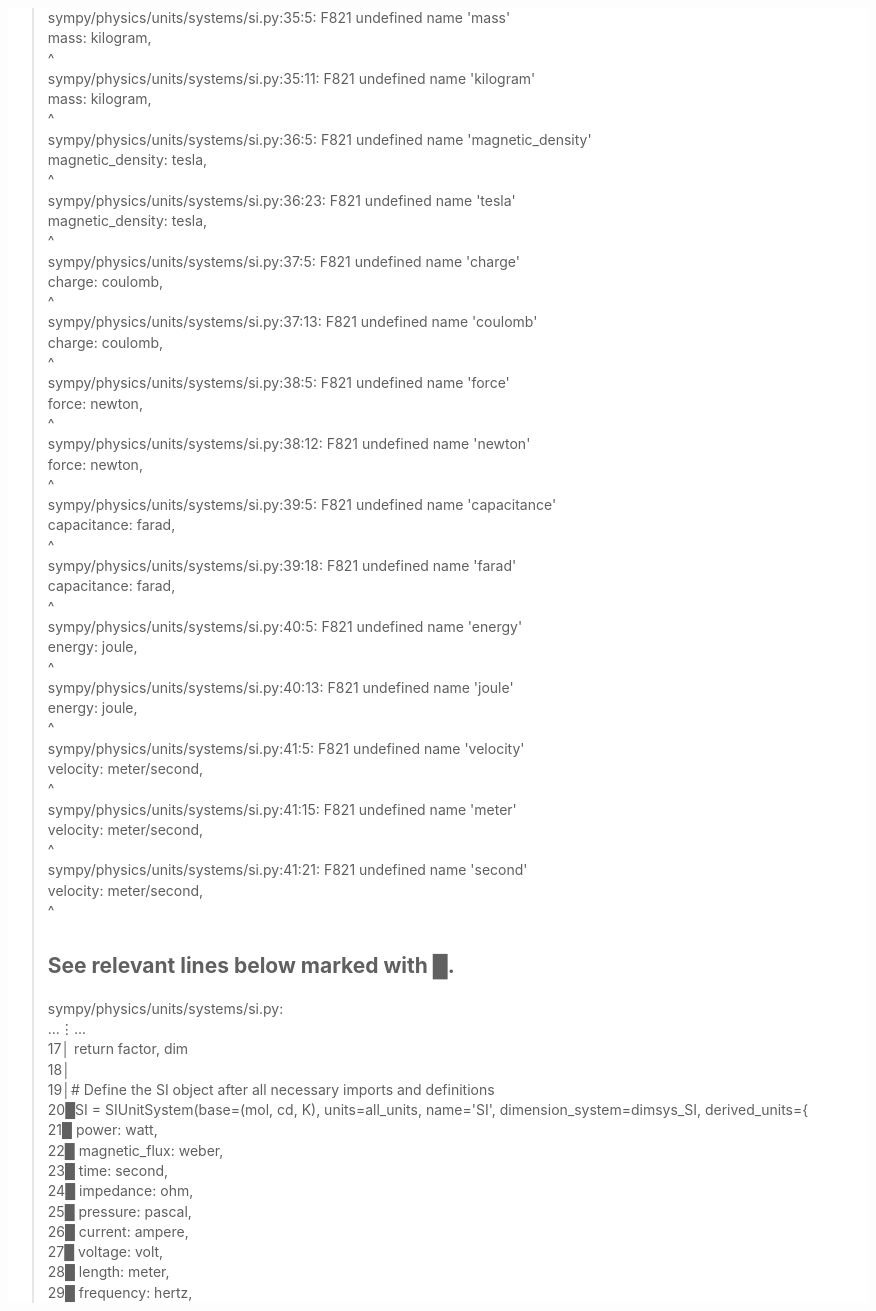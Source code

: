 > sympy/physics/units/systems/si.py:35:5: F821 undefined name 'mass'  
> mass: kilogram,  
> ^  
> sympy/physics/units/systems/si.py:35:11: F821 undefined name 'kilogram'  
> mass: kilogram,  
> ^  
> sympy/physics/units/systems/si.py:36:5: F821 undefined name 'magnetic_density'  
> magnetic_density: tesla,  
> ^  
> sympy/physics/units/systems/si.py:36:23: F821 undefined name 'tesla'  
> magnetic_density: tesla,  
> ^  
> sympy/physics/units/systems/si.py:37:5: F821 undefined name 'charge'  
> charge: coulomb,  
> ^  
> sympy/physics/units/systems/si.py:37:13: F821 undefined name 'coulomb'  
> charge: coulomb,  
> ^  
> sympy/physics/units/systems/si.py:38:5: F821 undefined name 'force'  
> force: newton,  
> ^  
> sympy/physics/units/systems/si.py:38:12: F821 undefined name 'newton'  
> force: newton,  
> ^  
> sympy/physics/units/systems/si.py:39:5: F821 undefined name 'capacitance'  
> capacitance: farad,  
> ^  
> sympy/physics/units/systems/si.py:39:18: F821 undefined name 'farad'  
> capacitance: farad,  
> ^  
> sympy/physics/units/systems/si.py:40:5: F821 undefined name 'energy'  
> energy: joule,  
> ^  
> sympy/physics/units/systems/si.py:40:13: F821 undefined name 'joule'  
> energy: joule,  
> ^  
> sympy/physics/units/systems/si.py:41:5: F821 undefined name 'velocity'  
> velocity: meter/second,  
> ^  
> sympy/physics/units/systems/si.py:41:15: F821 undefined name 'meter'  
> velocity: meter/second,  
> ^  
> sympy/physics/units/systems/si.py:41:21: F821 undefined name 'second'  
> velocity: meter/second,  
> ^  
>  
> ## See relevant lines below marked with █.  
>  
> sympy/physics/units/systems/si.py:  
> ...⋮...  
> 17│        return factor, dim  
> 18│  
> 19│# Define the SI object after all necessary imports and definitions  
> 20█SI = SIUnitSystem(base=(mol, cd, K), units=all_units, name='SI', dimension_system=dimsys_SI, derived_units={  
> 21█    power: watt,  
> 22█    magnetic_flux: weber,  
> 23█    time: second,  
> 24█    impedance: ohm,  
> 25█    pressure: pascal,  
> 26█    current: ampere,  
> 27█    voltage: volt,  
> 28█    length: meter,  
> 29█    frequency: hertz,  